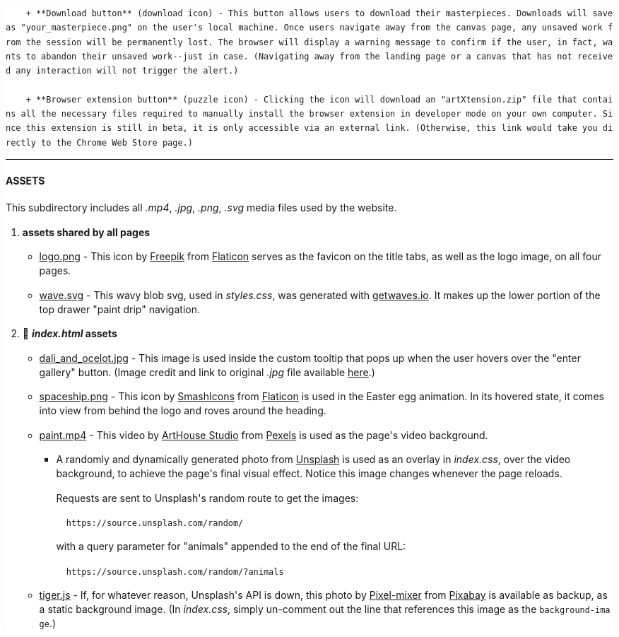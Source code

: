         + **Download button** (download icon) - This button allows users to download their masterpieces. Downloads will save as "your_masterpiece.png" on the user's local machine. Once users navigate away from the canvas page, any unsaved work from the session will be permanently lost. The browser will display a warning message to confirm if the user, in fact, wants to abandon their unsaved work--just in case. (Navigating away from the landing page or a canvas that has not received any interaction will not trigger the alert.)

        + **Browser extension button** (puzzle icon) - Clicking the icon will download an "artXtension.zip" file that contains all the necessary files required to manually install the browser extension in developer mode on your own computer. Since this extension is still in beta, it is only accessible via an external link. (Otherwise, this link would take you directly to the Chrome Web Store page.)
---
#### **ASSETS**
This subdirectory includes all _.mp4_, _.jpg_, _.png_, _.svg_ media files used by the website.

1. **assets shared by all pages**

    + [logo.png](/assets/all/logo.png) - This icon by [Freepik](https://www.freepik.com) from [Flaticon](https://www.flaticon.com/free-icon/paint-brush-stroke_73788?term=scribble&page=1&position=19&page=1&position=19&related_id=73788&origin=search) serves as the favicon on the title tabs, as well as the logo image, on all four pages.

    + [wave.svg](/assets/all/wave.svg) - This wavy blob svg, used in _styles.css_, was generated with [getwaves.io](https://getwaves.io/). It makes up the lower portion of the top drawer "paint drip" navigation. 

1. 🐷 **_index.html_ assets**

    + [dali_and_ocelot.jpg](/assets/index/dali_and_ocelot.jpg) - This image is used inside the custom tooltip that pops up when the user hovers over the "enter gallery" button. (Image credit and link to original _.jpg_ file available [here](https://drive.google.com/file/d/1Vzn80yFXgXGlF053_31Luw2c5GXW1BIH/view?usp=sharing).)

    + [spaceship.png](/assets/index/spaceship.png) - This icon by [SmashIcons](https://www.flaticon.com/authors/smashicons) from [Flaticon](https://www.flaticon.com/free-icon/ufo_2834594?term=ship%20animal&related_id=2834594) is used in the Easter egg animation. In its hovered state, it comes into view from behind the logo and roves around the heading.

    + [paint.mp4](/assets/index/paint.mp4) - This video by [ArtHouse Studio](https://www.pexels.com/@arthousestudio) from [Pexels](https://www.pexels.com/video/a-person-painting-8170107/) is used as the page's video background. 
    
        + A randomly and dynamically generated photo from [Unsplash](https://source.unsplash.com/random/?animals) is used as an overlay in _index.css_, over the video background, to achieve the page's final visual effect. Notice this image changes whenever the page reloads.
        
            Requests are sent to Unsplash's random route to get the images:
        
                https://source.unsplash.com/random/
        
            with a query parameter for "animals" appended to the end of the final URL:

                https://source.unsplash.com/random/?animals

    + [tiger.js](/assets/index/tiger.jpg) - If, for whatever reason, Unsplash's API is down, this photo by [Pixel-mixer](https://pixabay.com/users/pixel-mixer-1197643/) from [Pixabay](https://pixabay.com/photos/tiger-siberian-tiger-snow-predator-1975790/) is available as backup, as a static background image. (In _index.css_, simply un-comment out the line that references this image as the `background-image`.)
